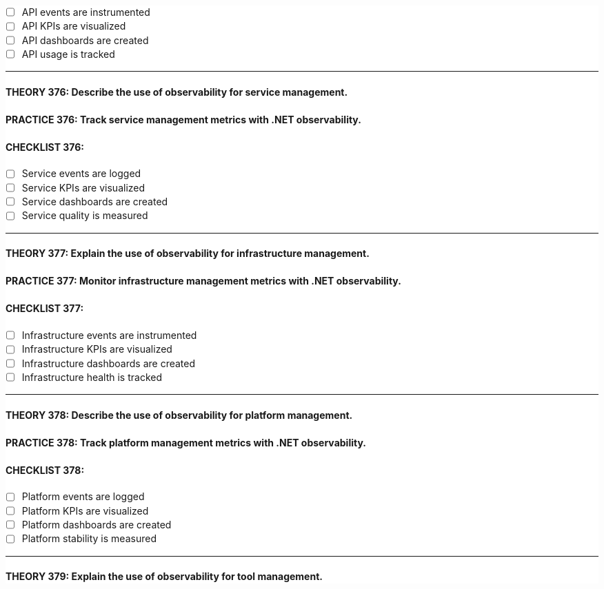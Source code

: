 - [ ] API events are instrumented
- [ ] API KPIs are visualized
- [ ] API dashboards are created
- [ ] API usage is tracked

---

#### THEORY 376: Describe the use of observability for service management.

#### PRACTICE 376: Track service management metrics with .NET observability.

#### CHECKLIST 376:

- [ ] Service events are logged
- [ ] Service KPIs are visualized
- [ ] Service dashboards are created
- [ ] Service quality is measured

---

#### THEORY 377: Explain the use of observability for infrastructure management.

#### PRACTICE 377: Monitor infrastructure management metrics with .NET observability.

#### CHECKLIST 377:

- [ ] Infrastructure events are instrumented
- [ ] Infrastructure KPIs are visualized
- [ ] Infrastructure dashboards are created
- [ ] Infrastructure health is tracked

---

#### THEORY 378: Describe the use of observability for platform management.

#### PRACTICE 378: Track platform management metrics with .NET observability.

#### CHECKLIST 378:

- [ ] Platform events are logged
- [ ] Platform KPIs are visualized
- [ ] Platform dashboards are created
- [ ] Platform stability is measured

---

#### THEORY 379: Explain the use of observability for tool management.
